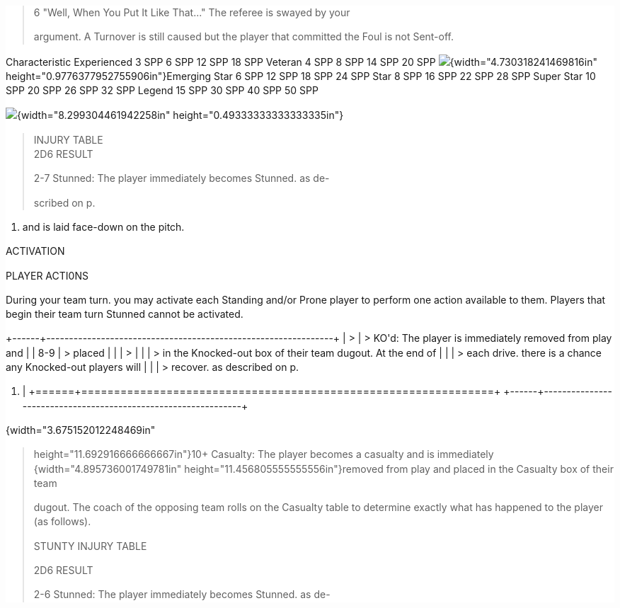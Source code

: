 >
> 6 "Well, When You Put It Like That\..." The referee is swayed by your
>
> argument. A Turnover is still caused but the player that committed the
> Foul is not Sent-off.

Characteristic Experienced 3 SPP 6 SPP 12 SPP 18 SPP Veteran 4 SPP 8 SPP
14 SPP 20 SPP ![](media/image243.png){width="4.730318241469816in"
height="0.9776377952755906in"}Emerging Star 6 SPP 12 SPP 18 SPP 24 SPP
Star 8 SPP 16 SPP 22 SPP 28 SPP Super Star 10 SPP 20 SPP 26 SPP 32 SPP
Legend 15 SPP 30 SPP 40 SPP 50 SPP

![](media/image132.png){width="8.299304461942258in"
height="0.49333333333333335in"}

> INJURY TABLE\
> 2D6 RESULT
>
> 2-7 Stunned: The player immediately becomes Stunned. as de-
>
> scribed on p.
1. and is laid face-down on the pitch.

ACTIVATION

PLAYER ACTI0NS

During your team turn. you may activate each Standing and/or Prone
player to perform one action available to them. Players that begin their
team turn Stunned cannot be activated.

+------+---------------------------------------------------------------+
| > | > KO'd: The player is immediately removed from play and |
| 8-9 | > placed |
| | > |
| | > in the Knocked-out box of their team dugout. At the end of |
| | > each drive. there is a chance any Knocked-out players will |
| | > recover. as described on p.
1. |
+======+===============================================================+
+------+---------------------------------------------------------------+

{width="3.675152012248469in"
> height="11.692916666666667in"}10+ Casualty: The player becomes a
> casualty and is immediately
{width="4.895736001749781in"
> height="11.456805555555556in"}removed from play and placed in the
> Casualty box of their team
>
> dugout. The coach of the opposing team rolls on the Casualty table to
> determine exactly what has happened to the player (as follows).
>
> STUNTY INJURY TABLE
>
> 2D6 RESULT
>
> 2-6 Stunned: The player immediately becomes Stunned. as de-
